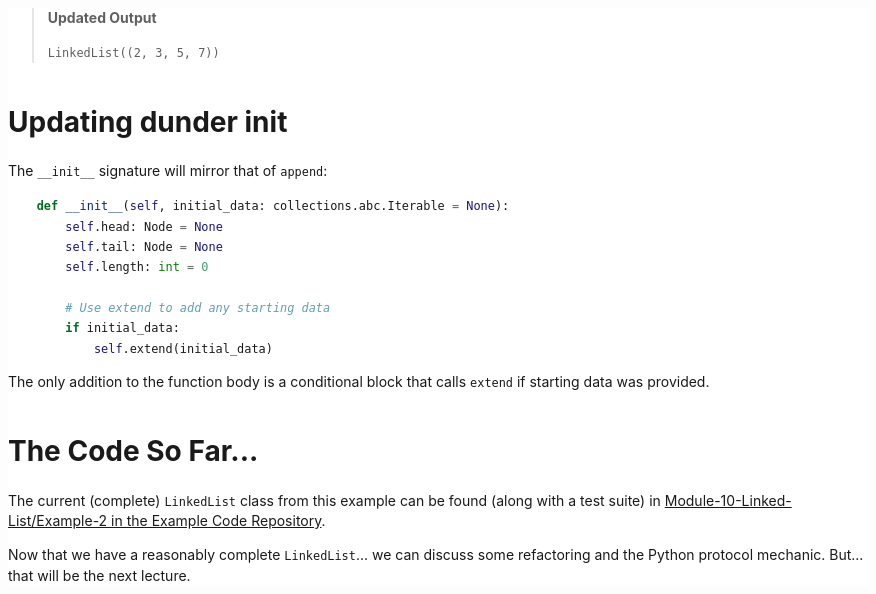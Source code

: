 >
> **Updated Output**
>
> ```
> LinkedList((2, 3, 5, 7))
> ```


# Updating dunder init

The `__init__` signature will mirror that of `append`:

```python
    def __init__(self, initial_data: collections.abc.Iterable = None):
        self.head: Node = None
        self.tail: Node = None
        self.length: int = 0

        # Use extend to add any starting data
        if initial_data:
            self.extend(initial_data)
```

The only addition to the function body is a conditional block that calls
`extend` if starting data was provided.


# The Code So Far...

The current (complete) `LinkedList` class from this example can be found (along
with a test suite) in [Module-10-Linked-List/Example-2 in the Example Code
Repository](@gitRepoURL@/tree/main/Module-10-Linked-List/Example-2).

Now that we have a reasonably complete `LinkedList`... we can discuss some
refactoring and the Python protocol mechanic. But... that will be the next
lecture.
